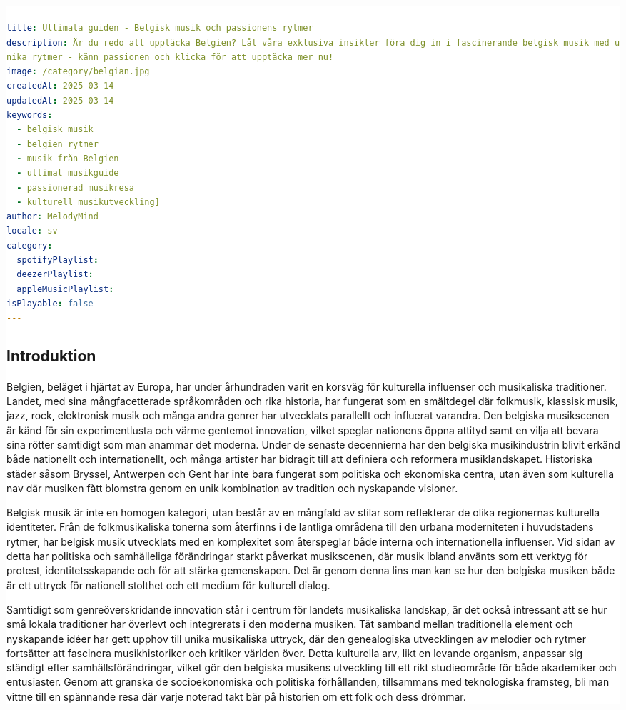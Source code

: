 ```yaml
---
title: Ultimata guiden - Belgisk musik och passionens rytmer
description: Är du redo att upptäcka Belgien? Låt våra exklusiva insikter föra dig in i fascinerande belgisk musik med unika rytmer - känn passionen och klicka för att upptäcka mer nu!
image: /category/belgian.jpg
createdAt: 2025-03-14
updatedAt: 2025-03-14
keywords:
  - belgisk musik
  - belgien rytmer
  - musik från Belgien
  - ultimat musikguide
  - passionerad musikresa
  - kulturell musikutveckling]
author: MelodyMind
locale: sv
category:
  spotifyPlaylist:
  deezerPlaylist:
  appleMusicPlaylist:
isPlayable: false
---
```


## Introduktion

Belgien, beläget i hjärtat av Europa, har under århundraden varit en korsväg för kulturella influenser och musikaliska traditioner. Landet, med sina mångfacetterade språkområden och rika historia, har fungerat som en smältdegel där folkmusik, klassisk musik, jazz, rock, elektronisk musik och många andra genrer har utvecklats parallellt och influerat varandra. Den belgiska musikscenen är känd för sin experimentlusta och värme gentemot innovation, vilket speglar nationens öppna attityd samt en vilja att bevara sina rötter samtidigt som man anammar det moderna. Under de senaste decennierna har den belgiska musikindustrin blivit erkänd både nationellt och internationellt, och många artister har bidragit till att definiera och reformera musiklandskapet. Historiska städer såsom Bryssel, Antwerpen och Gent har inte bara fungerat som politiska och ekonomiska centra, utan även som kulturella nav där musiken fått blomstra genom en unik kombination av tradition och nyskapande visioner.

Belgisk musik är inte en homogen kategori, utan består av en mångfald av stilar som reflekterar de olika regionernas kulturella identiteter. Från de folkmusikaliska tonerna som återfinns i de lantliga områdena till den urbana moderniteten i huvudstadens rytmer, har belgisk musik utvecklats med en komplexitet som återspeglar både interna och internationella influenser. Vid sidan av detta har politiska och samhälleliga förändringar starkt påverkat musikscenen, där musik ibland använts som ett verktyg för protest, identitetsskapande och för att stärka gemenskapen. Det är genom denna lins man kan se hur den belgiska musiken både är ett uttryck för nationell stolthet och ett medium för kulturell dialog.

Samtidigt som genreöverskridande innovation står i centrum för landets musikaliska landskap, är det också intressant att se hur små lokala traditioner har överlevt och integrerats i den moderna musiken. Tät samband mellan traditionella element och nyskapande idéer har gett upphov till unika musikaliska uttryck, där den genealogiska utvecklingen av melodier och rytmer fortsätter att fascinera musikhistoriker och kritiker världen över. Detta kulturella arv, likt en levande organism, anpassar sig ständigt efter samhällsförändringar, vilket gör den belgiska musikens utveckling till ett rikt studieområde för både akademiker och entusiaster. Genom att granska de socioekonomiska och politiska förhållanden, tillsammans med teknologiska framsteg, bli man vittne till en spännande resa där varje noterad takt bär på historien om ett folk och dess drömmar.
